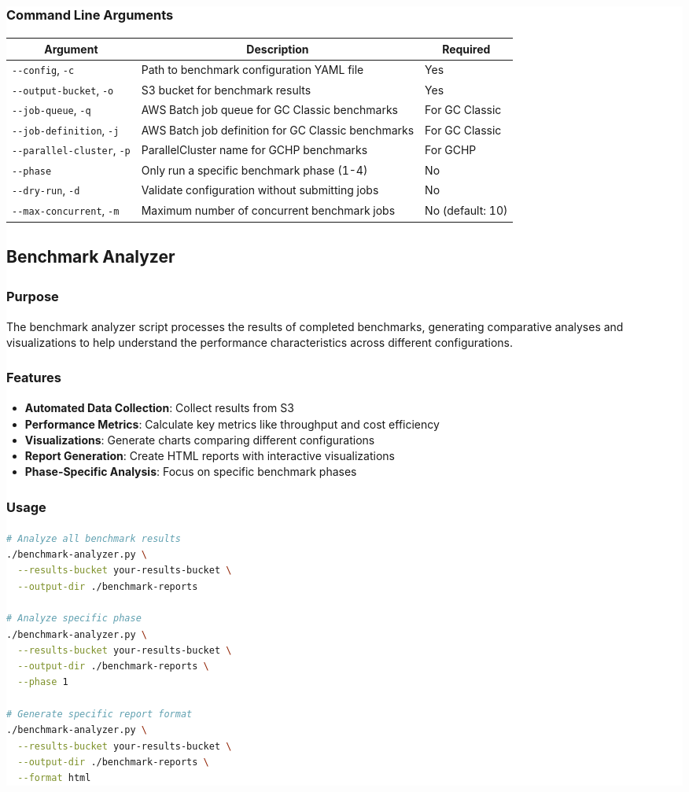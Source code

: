 ### Command Line Arguments

| Argument | Description | Required |
|----------|-------------|----------|
| `--config`, `-c` | Path to benchmark configuration YAML file | Yes |
| `--output-bucket`, `-o` | S3 bucket for benchmark results | Yes |
| `--job-queue`, `-q` | AWS Batch job queue for GC Classic benchmarks | For GC Classic |
| `--job-definition`, `-j` | AWS Batch job definition for GC Classic benchmarks | For GC Classic |
| `--parallel-cluster`, `-p` | ParallelCluster name for GCHP benchmarks | For GCHP |
| `--phase` | Only run a specific benchmark phase (1-4) | No |
| `--dry-run`, `-d` | Validate configuration without submitting jobs | No |
| `--max-concurrent`, `-m` | Maximum number of concurrent benchmark jobs | No (default: 10) |

## Benchmark Analyzer

### Purpose

The benchmark analyzer script processes the results of completed benchmarks, generating comparative analyses and visualizations to help understand the performance characteristics across different configurations.

### Features

- **Automated Data Collection**: Collect results from S3
- **Performance Metrics**: Calculate key metrics like throughput and cost efficiency
- **Visualizations**: Generate charts comparing different configurations
- **Report Generation**: Create HTML reports with interactive visualizations
- **Phase-Specific Analysis**: Focus on specific benchmark phases

### Usage

```bash
# Analyze all benchmark results
./benchmark-analyzer.py \
  --results-bucket your-results-bucket \
  --output-dir ./benchmark-reports

# Analyze specific phase
./benchmark-analyzer.py \
  --results-bucket your-results-bucket \
  --output-dir ./benchmark-reports \
  --phase 1

# Generate specific report format
./benchmark-analyzer.py \
  --results-bucket your-results-bucket \
  --output-dir ./benchmark-reports \
  --format html
```
